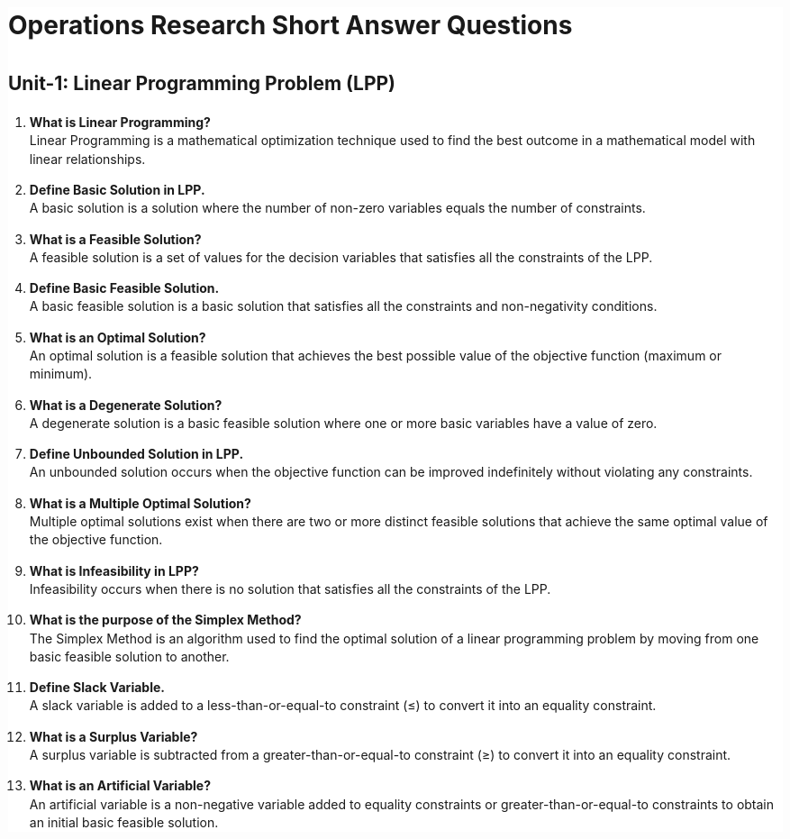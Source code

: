 # Operations Research Short Answer Questions

## Unit-1: Linear Programming Problem (LPP)

1. **What is Linear Programming?**  
   Linear Programming is a mathematical optimization technique used to find the best outcome in a mathematical model with linear relationships.

2. **Define Basic Solution in LPP.**  
   A basic solution is a solution where the number of non-zero variables equals the number of constraints.

3. **What is a Feasible Solution?**  
   A feasible solution is a set of values for the decision variables that satisfies all the constraints of the LPP.

4. **Define Basic Feasible Solution.**  
   A basic feasible solution is a basic solution that satisfies all the constraints and non-negativity conditions.

5. **What is an Optimal Solution?**  
   An optimal solution is a feasible solution that achieves the best possible value of the objective function (maximum or minimum).

6. **What is a Degenerate Solution?**  
   A degenerate solution is a basic feasible solution where one or more basic variables have a value of zero.

7. **Define Unbounded Solution in LPP.**  
   An unbounded solution occurs when the objective function can be improved indefinitely without violating any constraints.

8. **What is a Multiple Optimal Solution?**  
   Multiple optimal solutions exist when there are two or more distinct feasible solutions that achieve the same optimal value of the objective function.

9. **What is Infeasibility in LPP?**  
   Infeasibility occurs when there is no solution that satisfies all the constraints of the LPP.

10. **What is the purpose of the Simplex Method?**  
    The Simplex Method is an algorithm used to find the optimal solution of a linear programming problem by moving from one basic feasible solution to another.

11. **Define Slack Variable.**  
    A slack variable is added to a less-than-or-equal-to constraint ($\leq$) to convert it into an equality constraint.

12. **What is a Surplus Variable?**  
    A surplus variable is subtracted from a greater-than-or-equal-to constraint ($\geq$) to convert it into an equality constraint.

13. **What is an Artificial Variable?**  
    An artificial variable is a non-negative variable added to equality constraints or greater-than-or-equal-to constraints to obtain an initial basic feasible solution.
